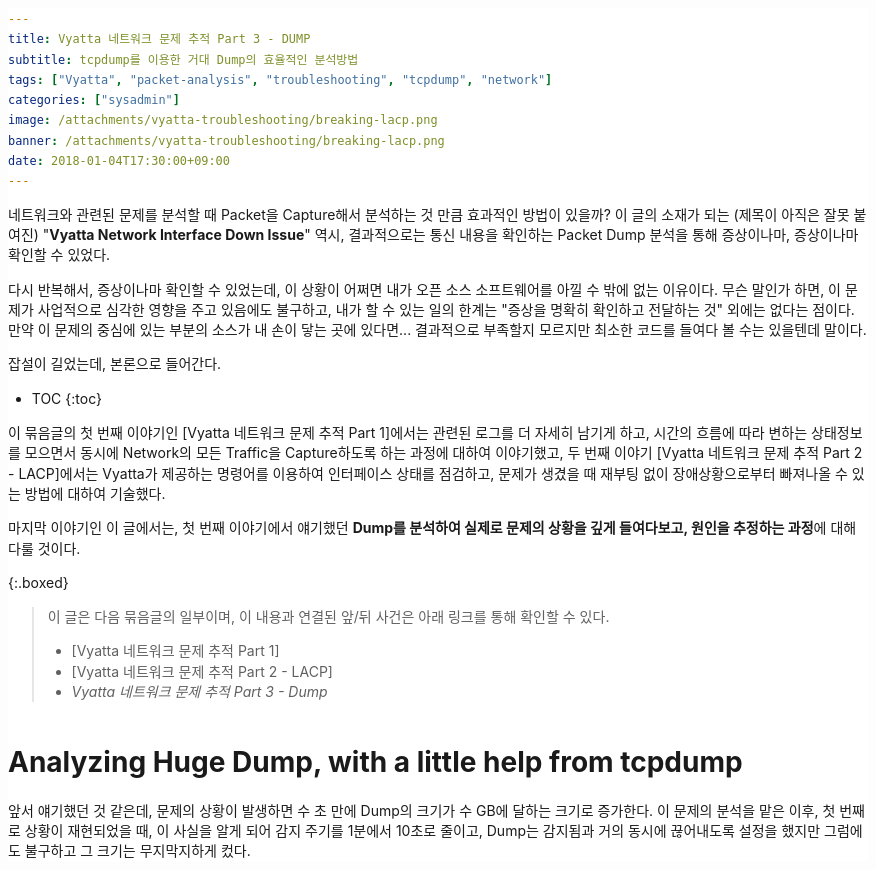 ```yaml
---
title: Vyatta 네트워크 문제 추적 Part 3 - DUMP
subtitle: tcpdump를 이용한 거대 Dump의 효율적인 분석방법
tags: ["Vyatta", "packet-analysis", "troubleshooting", "tcpdump", "network"]
categories: ["sysadmin"]
image: /attachments/vyatta-troubleshooting/breaking-lacp.png
banner: /attachments/vyatta-troubleshooting/breaking-lacp.png
date: 2018-01-04T17:30:00+09:00
---
```

네트워크와 관련된 문제를 분석할 때 Packet을 Capture해서 분석하는 것 만큼
효과적인 방법이 있을까? 이 글의 소재가 되는 (제목이 아직은 잘못 붙여진)
"**Vyatta Network Interface Down Issue**" 역시, 결과적으로는 통신 내용을
확인하는 Packet Dump 분석을 통해 증상이나마, 증상이나마 확인할 수 있었다.

다시 반복해서, 증상이나마 확인할 수 있었는데, 이 상황이 어쩌면 내가 오픈
소스 소프트웨어를 아낄 수 밖에 없는 이유이다. 무슨 말인가 하면, 이 문제가
사업적으로 심각한 영향을 주고 있음에도 불구하고, 내가 할 수 있는 일의
한계는 "증상을 명확히 확인하고 전달하는 것" 외에는 없다는 점이다. 만약
이 문제의 중심에 있는 부분의 소스가 내 손이 닿는 곳에 있다면... 결과적으로
부족할지 모르지만 최소한 코드를 들여다 볼 수는 있을텐데 말이다.

잡설이 길었는데, 본론으로 들어간다.

* TOC
{:toc}

이 묶음글의 첫 번째 이야기인 [Vyatta 네트워크 문제 추적 Part 1]에서는 관련된
로그를 더 자세히 남기게 하고, 시간의 흐름에 따라 변하는 상태정보를 모으면서
동시에 Network의 모든 Traffic을 Capture하도록 하는 과정에 대하여 이야기했고,
두 번째 이야기 [Vyatta 네트워크 문제 추적 Part 2 - LACP]에서는 Vyatta가
제공하는 명령어를 이용하여 인터페이스 상태를 점검하고, 문제가 생겼을 때
재부팅 없이 장애상황으로부터 빠져나올 수 있는 방법에 대하여 기술했다.

마지막 이야기인 이 글에서는, 첫 번째 이야기에서 얘기했던 **Dump를 분석하여
실제로 문제의 상황을 깊게 들여다보고, 원인을 추정하는 과정**에 대해 다룰
것이다.


{:.boxed}
> 이 글은 다음 묶음글의 일부이며, 이 내용과 연결된 앞/뒤 사건은 아래 링크를
> 통해 확인할 수 있다.
> 
> * [Vyatta 네트워크 문제 추적 Part 1]
> * [Vyatta 네트워크 문제 추적 Part 2 - LACP]
> * _Vyatta 네트워크 문제 추적 Part 3 - Dump_



# Analyzing Huge Dump, with a little help from tcpdump


앞서 얘기했던 것 같은데, 문제의 상황이 발생하면 수 초 만에 Dump의 크기가 수
GB에 달하는 크기로 증가한다. 이 문제의 분석을 맡은 이후, 첫 번째로 상황이
재현되었을 때, 이 사실을 알게 되어 감지 주기를 1분에서 10초로 줄이고, Dump는
감지됨과 거의 동시에 끊어내도록 설정을 했지만 그럼에도 불구하고 그 크기는
무지막지하게 컸다.

